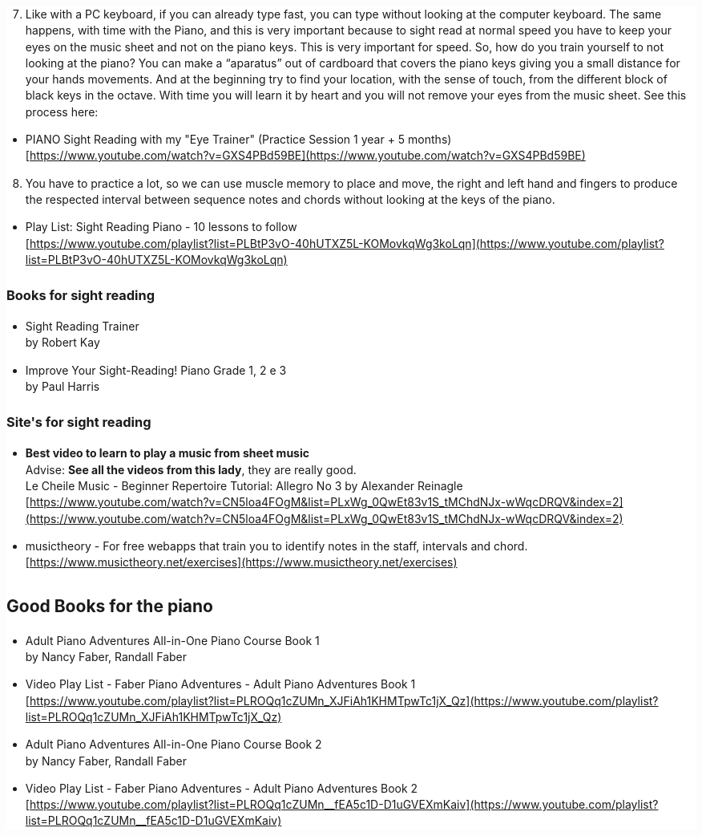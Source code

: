 7. Like with a PC keyboard, if you can already type fast, you can type without looking at the computer keyboard. The same happens, with time with the Piano, and this is very important because to sight read at normal speed you have to keep your eyes on the music sheet and not on the piano keys. This is very important for speed. So, how do you train yourself to not looking at the piano? You can make a “aparatus” out of cardboard that covers the piano keys giving you a small distance for your hands movements. And at the beginning try to find your location, with the sense of touch, from the different block of black keys in the octave. With time you will learn it by heart and you will not remove your eyes from the music sheet. See this process here:

* PIANO Sight Reading with my "Eye Trainer" (Practice Session 1 year + 5 months) <br>
  [https://www.youtube.com/watch?v=GXS4PBd59BE](https://www.youtube.com/watch?v=GXS4PBd59BE) 

8. You have to practice a lot, so we can use muscle memory to place and move, the right and left hand and fingers to produce the respected interval between sequence notes and chords without looking at the keys of the piano.

* Play List: Sight Reading Piano - 10 lessons to follow <br>
  [https://www.youtube.com/playlist?list=PLBtP3vO-40hUTXZ5L-KOMovkqWg3koLqn](https://www.youtube.com/playlist?list=PLBtP3vO-40hUTXZ5L-KOMovkqWg3koLqn) 


### Books for sight reading

* Sight Reading Trainer <br>
  by Robert Kay

* Improve Your Sight-Reading! Piano Grade 1, 2 e 3 <br>
  by Paul Harris


### Site's for sight reading

* **Best video to learn to play a music from sheet music** <br>
  Advise: **See all the videos from this lady**, they are really good. <br>
  Le Cheile Music - Beginner Repertoire Tutorial: Allegro No 3 by Alexander Reinagle <br>
  [https://www.youtube.com/watch?v=CN5loa4FOgM&list=PLxWg_0QwEt83v1S_tMChdNJx-wWqcDRQV&index=2](https://www.youtube.com/watch?v=CN5loa4FOgM&list=PLxWg_0QwEt83v1S_tMChdNJx-wWqcDRQV&index=2)

* musictheory -  For free webapps that train you to identify notes in the staff, intervals and chord. <br>
  [https://www.musictheory.net/exercises](https://www.musictheory.net/exercises) 


## Good Books for the piano

* Adult Piano Adventures All-in-One Piano Course Book 1 <br>
  by Nancy Faber, Randall Faber

* Video Play List - Faber Piano Adventures - Adult Piano Adventures Book 1 <br>
  [https://www.youtube.com/playlist?list=PLROQq1cZUMn_XJFiAh1KHMTpwTc1jX_Qz](https://www.youtube.com/playlist?list=PLROQq1cZUMn_XJFiAh1KHMTpwTc1jX_Qz) 

* Adult Piano Adventures All-in-One Piano Course Book 2 <br>
  by Nancy Faber, Randall Faber

* Video Play List - Faber Piano Adventures - Adult Piano Adventures Book 2 <br>
  [https://www.youtube.com/playlist?list=PLROQq1cZUMn__fEA5c1D-D1uGVEXmKaiv](https://www.youtube.com/playlist?list=PLROQq1cZUMn__fEA5c1D-D1uGVEXmKaiv) 
